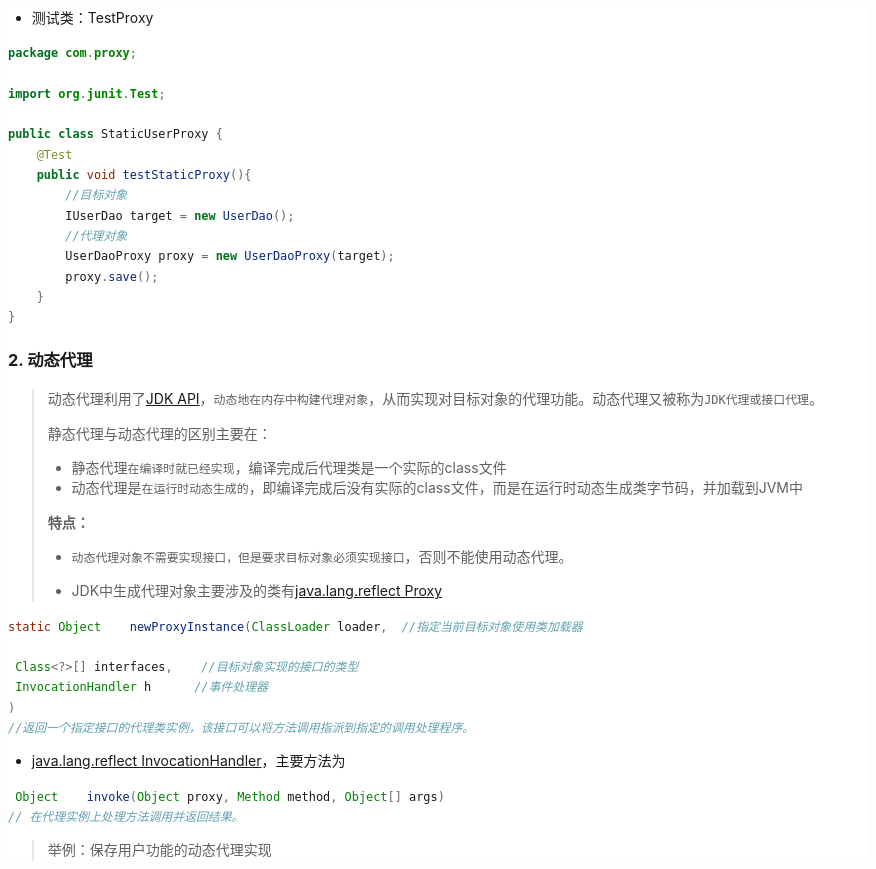 - 测试类：TestProxy

```java
package com.proxy;

import org.junit.Test;

public class StaticUserProxy {
    @Test
    public void testStaticProxy(){
        //目标对象
        IUserDao target = new UserDao();
        //代理对象
        UserDaoProxy proxy = new UserDaoProxy(target);
        proxy.save();
    }
}
```

### 2. 动态代理

> 动态代理利用了[JDK API](http://tool.oschina.net/uploads/apidocs/jdk-zh/)，`动态地在内存中构建代理对象`，从而实现对目标对象的代理功能。动态代理又被称为`JDK代理或接口代理`。
>
> 静态代理与动态代理的区别主要在：
>
> - 静态代理`在编译时就已经实现`，编译完成后代理类是一个实际的class文件
> - 动态代理是`在运行时动态生成的`，即编译完成后没有实际的class文件，而是在运行时动态生成类字节码，并加载到JVM中
>
> **特点：**
>
> - `动态代理对象不需要实现接口，但是要求目标对象必须实现接口`，否则不能使用动态代理。
>
> - JDK中生成代理对象主要涉及的类有[java.lang.reflect Proxy](http://tool.oschina.net/uploads/apidocs/jdk-zh/java/lang/reflect/Proxy.html)

```java
static Object    newProxyInstance(ClassLoader loader,  //指定当前目标对象使用类加载器

 Class<?>[] interfaces,    //目标对象实现的接口的类型
 InvocationHandler h      //事件处理器
) 
//返回一个指定接口的代理类实例，该接口可以将方法调用指派到指定的调用处理程序。
```

- [java.lang.reflect InvocationHandler](http://tool.oschina.net/uploads/apidocs/jdk-zh/java/lang/reflect/InvocationHandler.html)，主要方法为

```java
 Object    invoke(Object proxy, Method method, Object[] args) 
// 在代理实例上处理方法调用并返回结果。
```

> 举例：保存用户功能的动态代理实现
